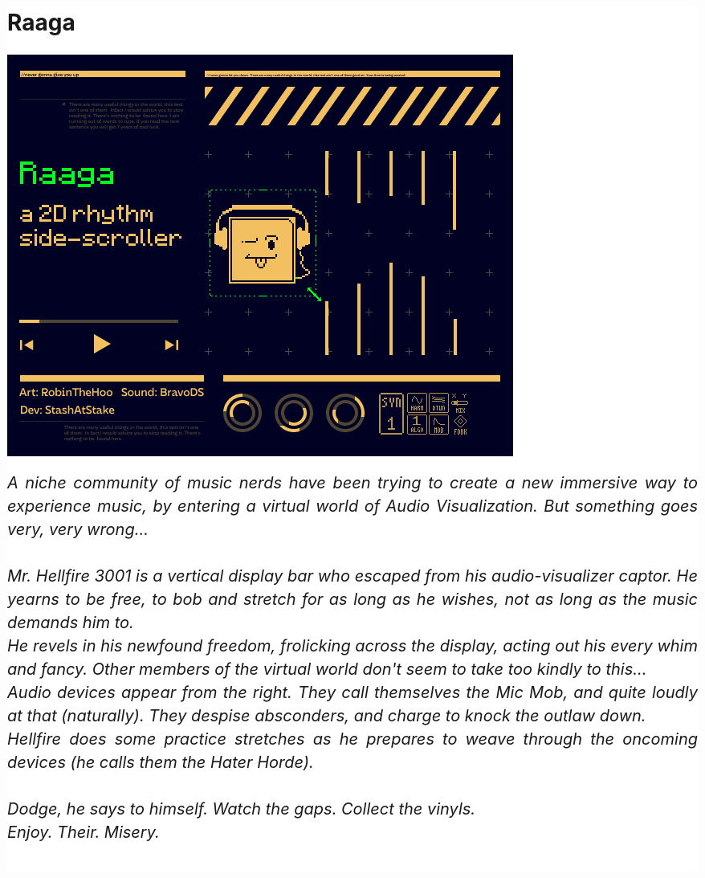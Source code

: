 # Raaga

  <img src="Assets/Documentation/Cover-Image.png" alt="intro" width='auto' height='100%'/>
  <p align='justify'>
      <i style="font-size: 20px";> 
          A niche community of music nerds have been trying to create a new immersive way to experience music, by entering a virtual world of Audio Visualization. But something goes very, very wrong...
          <br /><br />
          Mr. Hellfire 3001 is a vertical display bar who escaped from his audio-visualizer captor. He yearns to be free, to bob and stretch for as long as he wishes, not as long as the music demands him to.
          <br /> He revels in his newfound freedom, frolicking across the display, acting out his every whim and fancy. Other members of the virtual world don't seem to take too kindly to this...
          <br /> Audio devices appear from the right. They call themselves the Mic Mob, and quite loudly at that (naturally). They despise absconders, and charge to knock the outlaw down.
          <br /> Hellfire does some practice stretches as he prepares to weave through the oncoming devices (he calls them the Hater Horde).
          <br /><br />
          Dodge, he says to himself. Watch the gaps. Collect the vinyls. 
          <br />Enjoy. Their. Misery.
      </i>
  </p>

  
  <br />

  